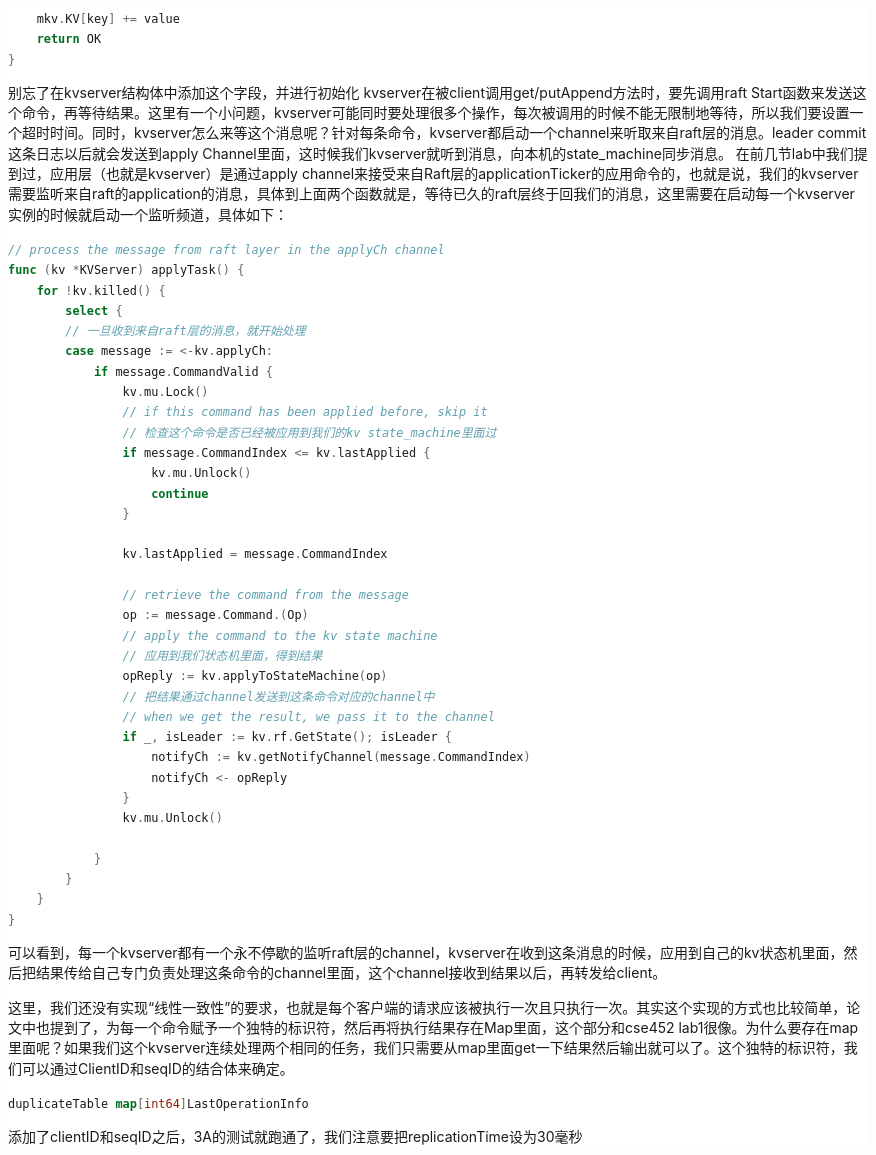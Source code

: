 ```go
	mkv.KV[key] += value
	return OK
}
```
别忘了在kvserver结构体中添加这个字段，并进行初始化
kvserver在被client调用get/putAppend方法时，要先调用raft Start函数来发送这个命令，再等待结果。这里有一个小问题，kvserver可能同时要处理很多个操作，每次被调用的时候不能无限制地等待，所以我们要设置一个超时时间。同时，kvserver怎么来等这个消息呢？针对每条命令，kvserver都启动一个channel来听取来自raft层的消息。leader commit这条日志以后就会发送到apply Channel里面，这时候我们kvserver就听到消息，向本机的state_machine同步消息。
在前几节lab中我们提到过，应用层（也就是kvserver）是通过apply channel来接受来自Raft层的applicationTicker的应用命令的，也就是说，我们的kvserver需要监听来自raft的application的消息，具体到上面两个函数就是，等待已久的raft层终于回我们的消息，这里需要在启动每一个kvserver实例的时候就启动一个监听频道，具体如下：
```go
// process the message from raft layer in the applyCh channel
func (kv *KVServer) applyTask() {
	for !kv.killed() {
		select {
        // 一旦收到来自raft层的消息，就开始处理
		case message := <-kv.applyCh:
			if message.CommandValid {
				kv.mu.Lock()
				// if this command has been applied before, skip it
                // 检查这个命令是否已经被应用到我们的kv state_machine里面过
				if message.CommandIndex <= kv.lastApplied {
					kv.mu.Unlock()
					continue
				}

				kv.lastApplied = message.CommandIndex

				// retrieve the command from the message
				op := message.Command.(Op)
				// apply the command to the kv state machine
                // 应用到我们状态机里面，得到结果
				opReply := kv.applyToStateMachine(op)
                // 把结果通过channel发送到这条命令对应的channel中
				// when we get the result, we pass it to the channel
                if _, isLeader := kv.rf.GetState(); isLeader {
					notifyCh := kv.getNotifyChannel(message.CommandIndex)
					notifyCh <- opReply
				}
				kv.mu.Unlock()

			} 
		}
	}
}
```
可以看到，每一个kvserver都有一个永不停歇的监听raft层的channel，kvserver在收到这条消息的时候，应用到自己的kv状态机里面，然后把结果传给自己专门负责处理这条命令的channel里面，这个channel接收到结果以后，再转发给client。

这里，我们还没有实现“线性一致性”的要求，也就是每个客户端的请求应该被执行一次且只执行一次。其实这个实现的方式也比较简单，论文中也提到了，为每一个命令赋予一个独特的标识符，然后再将执行结果存在Map里面，这个部分和cse452 lab1很像。为什么要存在map里面呢？如果我们这个kvserver连续处理两个相同的任务，我们只需要从map里面get一下结果然后输出就可以了。这个独特的标识符，我们可以通过ClientID和seqID的结合体来确定。
```go
duplicateTable map[int64]LastOperationInfo
```
添加了clientID和seqID之后，3A的测试就跑通了，我们注意要把replicationTime设为30毫秒